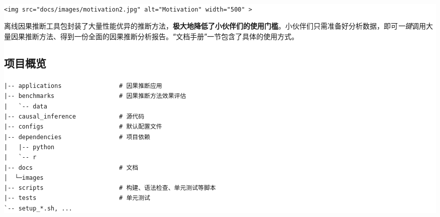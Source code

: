     <img src="docs/images/motivation2.jpg" alt="Motivation" width="500" >
</p>

离线因果推断工具包封装了大量性能优异的推断方法，**极大地降低了小伙伴们的使用门槛**。小伙伴们只需准备好分析数据，即可*一键*调用大量因果推断方法、得到一份全面的因果推断分析报告。“文档手册”一节包含了具体的使用方式。

## 项目概览

```
|-- applications                # 因果推断应用
|-- benchmarks                  # 因果推断方法效果评估	
|   `-- data					
|-- causal_inference            # 源代码
|-- configs                     # 默认配置文件
|-- dependencies                # 项目依赖
|   |-- python
|   `-- r
|-- docs                        # 文档
│  └─images
|-- scripts                     # 构建、语法检查、单元测试等脚本
|-- tests                       # 单元测试
`-- setup_*.sh, ...
```
